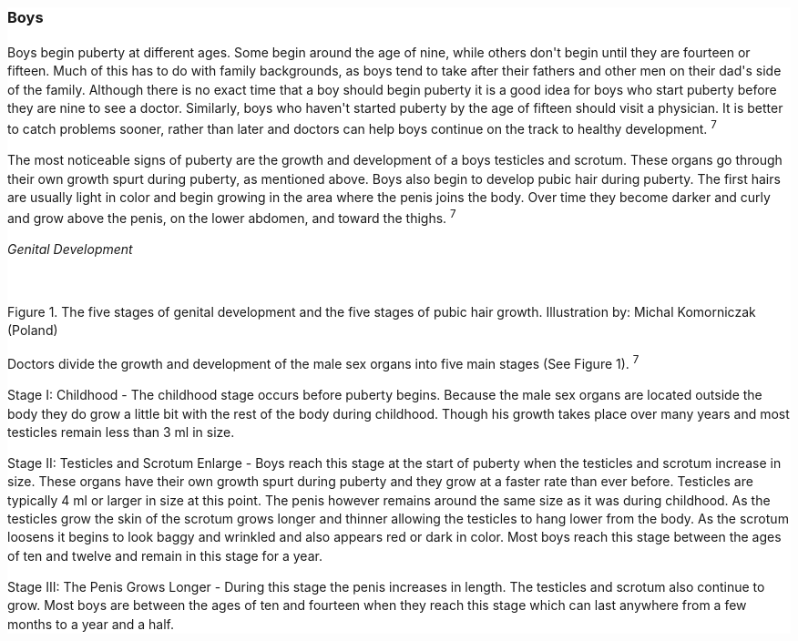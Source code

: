 <h3>
  Boys
 </h3>
 <p>
  Boys begin puberty at different ages. Some begin around the age of nine, while others don't begin until they are fourteen or fifteen. Much of this has to do with family backgrounds, as boys tend to take after their fathers and other men on their dad's side of the family. Although there is no exact time that a boy should begin puberty it is a good idea for boys who start puberty before they are nine to see a doctor. Similarly, boys who haven't started puberty by the age of fifteen should visit a physician. It is better to catch problems sooner, rather than later and doctors can help boys continue on the track to healthy development.
  <sup>
   7
  </sup>
 </p>
<p>
  The most noticeable signs of puberty are the growth and development of a boys testicles and scrotum. These organs go through their own growth spurt during puberty, as mentioned above. Boys also begin to develop pubic hair during puberty. The first hairs are usually light in color and begin growing in the area where the penis joins the body. Over time they become darker and curly and grow above the penis, on the lower abdomen, and toward the thighs.
  <sup>
   7
  </sup>
 </p>

<p>
  <i>
   Genital Development
  </i>
 </p>
<p>
  <img alt="" src="../../../images/2012/3/12.03.08.01.jpg"/>
 </p>
<p>
  Figure 1. The five stages of genital development and the five stages of pubic hair growth. Illustration by: Michal Komorniczak (Poland)
 </p>
<p>
  Doctors divide the growth and development of the male sex organs into five main stages (See Figure 1).
  <sup>
   7
  </sup>
 </p>
<p>
  Stage I: Childhood - The childhood stage occurs before puberty begins. Because the male sex organs are located outside the body they do grow a little bit with the rest of the body during childhood. Though his growth takes place over many years and most testicles remain less than 3 ml in size.
 </p>
<p>
  Stage II: Testicles and Scrotum Enlarge - Boys reach this stage at the start of puberty when the testicles and scrotum increase in size. These organs have their own growth spurt during puberty and they grow at a faster rate than ever before. Testicles are typically 4 ml or larger in size at this point. The penis however remains around the same size as it was during childhood. As the testicles grow the skin of the scrotum grows longer and thinner allowing the testicles to hang lower from the body. As the scrotum loosens it begins to look baggy and wrinkled and also appears red or dark in color. Most boys reach this stage between the ages of ten and twelve and remain in this stage for a year.
 </p>
<p>
  Stage III: The Penis Grows Longer - During this stage the penis increases in length. The testicles and scrotum also continue to grow. Most boys are between the ages of ten and fourteen when they reach this stage which can last anywhere from a few months to a year and a half.